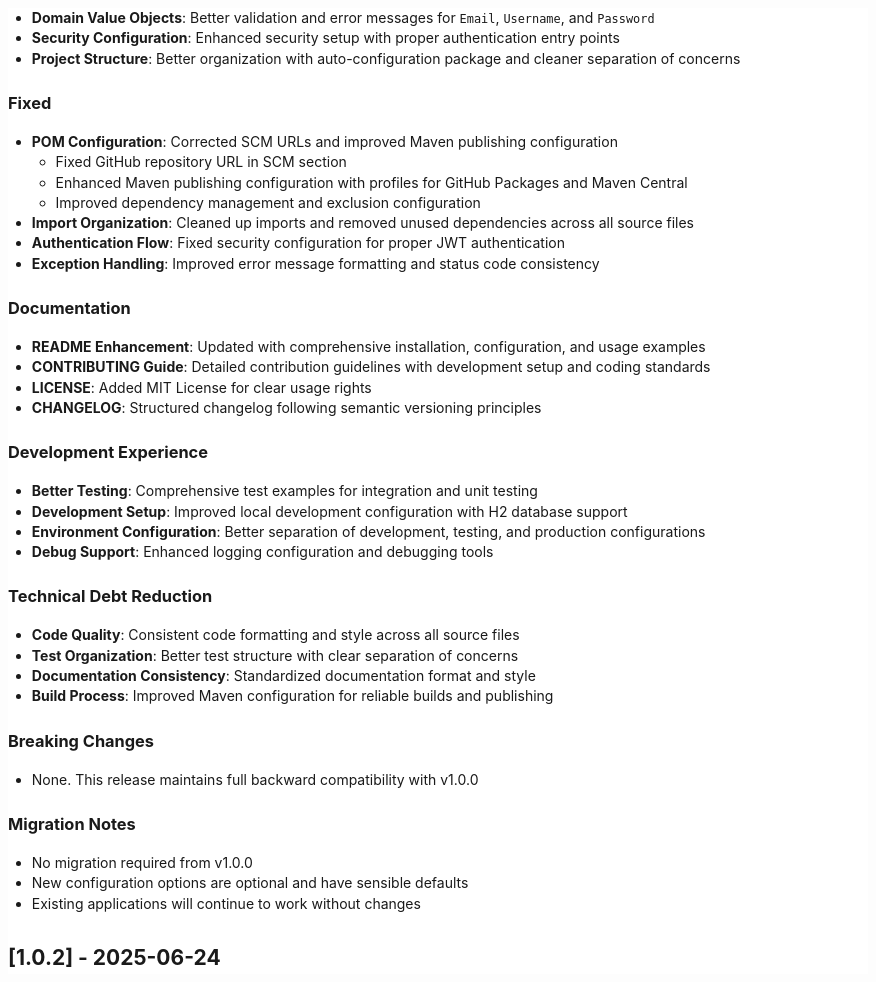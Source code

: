 - **Domain Value Objects**: Better validation and error messages for `Email`, `Username`, and `Password`
- **Security Configuration**: Enhanced security setup with proper authentication entry points
- **Project Structure**: Better organization with auto-configuration package and cleaner separation of concerns

### Fixed

- **POM Configuration**: Corrected SCM URLs and improved Maven publishing configuration
    - Fixed GitHub repository URL in SCM section
    - Enhanced Maven publishing configuration with profiles for GitHub Packages and Maven Central
    - Improved dependency management and exclusion configuration
- **Import Organization**: Cleaned up imports and removed unused dependencies across all source files
- **Authentication Flow**: Fixed security configuration for proper JWT authentication
- **Exception Handling**: Improved error message formatting and status code consistency

### Documentation

- **README Enhancement**: Updated with comprehensive installation, configuration, and usage examples
- **CONTRIBUTING Guide**: Detailed contribution guidelines with development setup and coding standards
- **LICENSE**: Added MIT License for clear usage rights
- **CHANGELOG**: Structured changelog following semantic versioning principles

### Development Experience

- **Better Testing**: Comprehensive test examples for integration and unit testing
- **Development Setup**: Improved local development configuration with H2 database support
- **Environment Configuration**: Better separation of development, testing, and production configurations
- **Debug Support**: Enhanced logging configuration and debugging tools

### Technical Debt Reduction

- **Code Quality**: Consistent code formatting and style across all source files
- **Test Organization**: Better test structure with clear separation of concerns
- **Documentation Consistency**: Standardized documentation format and style
- **Build Process**: Improved Maven configuration for reliable builds and publishing

### Breaking Changes

- None. This release maintains full backward compatibility with v1.0.0

### Migration Notes

- No migration required from v1.0.0
- New configuration options are optional and have sensible defaults
- Existing applications will continue to work without changes

## [1.0.2] - 2025-06-24
